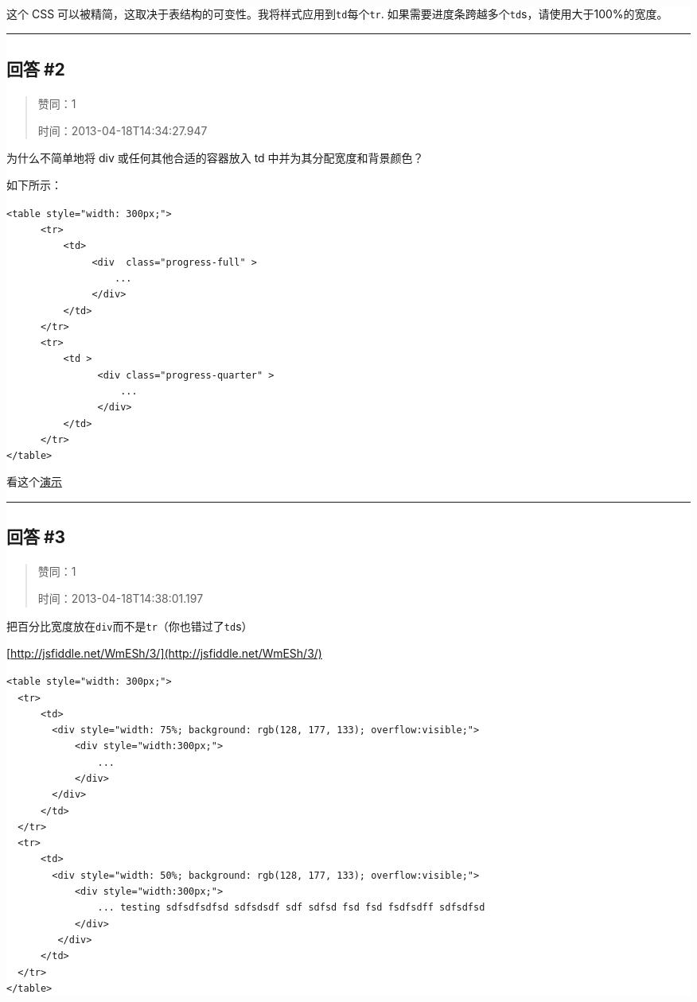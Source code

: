 这个 CSS 可以被精简，这取决于表结构的可变性。我将样式应用到`td`每个`tr`. 如果需要进度条跨越多个`td`s，请使用大于100%的宽度。

* * *

## 回答 #2

> 赞同：1
> 
> 时间：2013-04-18T14:34:27.947

为什么不简单地将 div 或任何其他合适的容器放入 td 中并为其分配宽度和背景颜色？

如下所示：

```
<table style="width: 300px;">
      <tr>
          <td>
               <div  class="progress-full" >
                   ...
               </div>
          </td>
      </tr>
      <tr>
          <td >
                <div class="progress-quarter" >
                    ...
                </div>
          </td>
      </tr>
</table> 
```

看这个[演示](http://jsfiddle.net/5cgcs/)

* * *

## 回答 #3

> 赞同：1
> 
> 时间：2013-04-18T14:38:01.197

把百分比宽度放在`div`而不是`tr`（你也错过了`td`s）

[http://jsfiddle.net/WmESh/3/](http://jsfiddle.net/WmESh/3/)

```
<table style="width: 300px;">
  <tr>
      <td>
        <div style="width: 75%; background: rgb(128, 177, 133); overflow:visible;">
            <div style="width:300px;">
                ... 
            </div>        
        </div>
      </td>
  </tr>
  <tr>
      <td>
        <div style="width: 50%; background: rgb(128, 177, 133); overflow:visible;">
            <div style="width:300px;">
                ... testing sdfsdfsdfsd sdfsdsdf sdf sdfsd fsd fsd fsdfsdff sdfsdfsd
            </div>
         </div>
      </td>
  </tr>
</table> 
```